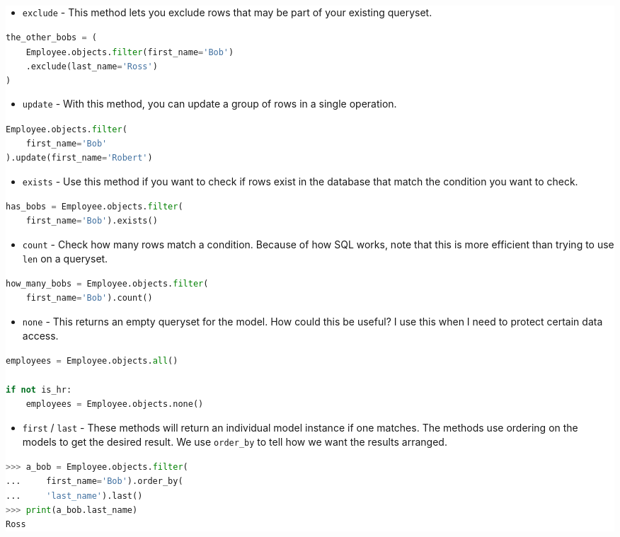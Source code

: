 * `exclude` - This method lets you exclude rows
    that may be part of your existing queryset.

```python
the_other_bobs = (
    Employee.objects.filter(first_name='Bob')
    .exclude(last_name='Ross')
)
```

* `update` - With this method,
    you can update a group of rows
    in a single operation.

```python
Employee.objects.filter(
    first_name='Bob'
).update(first_name='Robert')
```

* `exists` - Use this method if you want to check
    if rows exist in the database
    that match the condition you want to check.

```python
has_bobs = Employee.objects.filter(
    first_name='Bob').exists()
```

* `count` - Check how many rows match a condition.
    Because of how SQL works,
    note that this is more efficient
    than trying to use `len` on a queryset.

```python
how_many_bobs = Employee.objects.filter(
    first_name='Bob').count()
```

* `none` - This returns an empty queryset for the model.
    How could this be useful?
    I use this when I need to protect certain data access.

```python
employees = Employee.objects.all()

if not is_hr:
    employees = Employee.objects.none()
```

* `first` / `last` - These methods will return an individual model instance
    if one matches.
    The methods use ordering on the models
    to get the desired result.
    We use `order_by` to tell how we want the results arranged.

```python
>>> a_bob = Employee.objects.filter(
...     first_name='Bob').order_by(
...     'last_name').last()
>>> print(a_bob.last_name)
Ross
```

